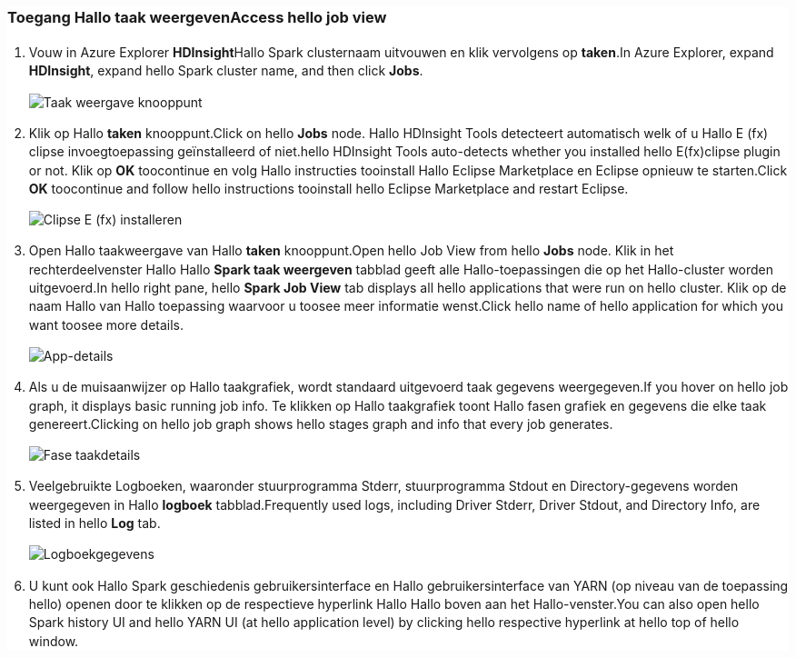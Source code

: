 ### <a name="access-hello-job-view"></a><span data-ttu-id="064ad-183">Toegang Hallo taak weergeven</span><span class="sxs-lookup"><span data-stu-id="064ad-183">Access hello job view</span></span>
1. <span data-ttu-id="064ad-184">Vouw in Azure Explorer **HDInsight**Hallo Spark clusternaam uitvouwen en klik vervolgens op **taken**.</span><span class="sxs-lookup"><span data-stu-id="064ad-184">In Azure Explorer, expand **HDInsight**, expand hello Spark cluster name, and then click **Jobs**.</span></span> 

    ![Taak weergave knooppunt](./media/hdinsight-apache-spark-intellij-tool-plugin/job-view-node.png)

2. <span data-ttu-id="064ad-186">Klik op Hallo **taken** knooppunt.</span><span class="sxs-lookup"><span data-stu-id="064ad-186">Click on hello **Jobs** node.</span></span> <span data-ttu-id="064ad-187">Hallo HDInsight Tools detecteert automatisch welk of u Hallo E (fx) clipse invoegtoepassing geïnstalleerd of niet.</span><span class="sxs-lookup"><span data-stu-id="064ad-187">hello HDInsight Tools auto-detects whether you installed hello E(fx)clipse plugin or not.</span></span> <span data-ttu-id="064ad-188">Klik op **OK** toocontinue en volg Hallo instructies tooinstall Hallo Eclipse Marketplace en Eclipse opnieuw te starten.</span><span class="sxs-lookup"><span data-stu-id="064ad-188">Click **OK** toocontinue and follow hello instructions tooinstall hello Eclipse Marketplace and restart Eclipse.</span></span>

    ![Clipse E (fx) installeren](./media/hdinsight-apache-spark-eclipse-tool-plugin/auto-install-efxclipse.png)

3. <span data-ttu-id="064ad-190">Open Hallo taakweergave van Hallo **taken** knooppunt.</span><span class="sxs-lookup"><span data-stu-id="064ad-190">Open hello Job View from hello **Jobs** node.</span></span> <span data-ttu-id="064ad-191">Klik in het rechterdeelvenster Hallo Hallo **Spark taak weergeven** tabblad geeft alle Hallo-toepassingen die op het Hallo-cluster worden uitgevoerd.</span><span class="sxs-lookup"><span data-stu-id="064ad-191">In hello right pane, hello **Spark Job View** tab displays all hello applications that were run on hello cluster.</span></span> <span data-ttu-id="064ad-192">Klik op de naam Hallo van Hallo toepassing waarvoor u toosee meer informatie wenst.</span><span class="sxs-lookup"><span data-stu-id="064ad-192">Click hello name of hello application for which you want toosee more details.</span></span>

    ![App-details](./media/hdinsight-apache-spark-intellij-tool-plugin/view-job-logs.png)
4. <span data-ttu-id="064ad-194">Als u de muisaanwijzer op Hallo taakgrafiek, wordt standaard uitgevoerd taak gegevens weergegeven.</span><span class="sxs-lookup"><span data-stu-id="064ad-194">If you hover on hello job graph, it displays basic running job info.</span></span> <span data-ttu-id="064ad-195">Te klikken op Hallo taakgrafiek toont Hallo fasen grafiek en gegevens die elke taak genereert.</span><span class="sxs-lookup"><span data-stu-id="064ad-195">Clicking on hello job graph shows hello stages graph and info that every job generates.</span></span>

    ![Fase taakdetails](./media/hdinsight-apache-spark-intellij-tool-plugin/Job-graph-stage-info.png)

5. <span data-ttu-id="064ad-197">Veelgebruikte Logboeken, waaronder stuurprogramma Stderr, stuurprogramma Stdout en Directory-gegevens worden weergegeven in Hallo **logboek** tabblad.</span><span class="sxs-lookup"><span data-stu-id="064ad-197">Frequently used logs, including Driver Stderr, Driver Stdout, and Directory Info, are listed in hello **Log** tab.</span></span>

    ![Logboekgegevens](./media/hdinsight-apache-spark-intellij-tool-plugin/Job-log-info.png)
6. <span data-ttu-id="064ad-199">U kunt ook Hallo Spark geschiedenis gebruikersinterface en Hallo gebruikersinterface van YARN (op niveau van de toepassing hello) openen door te klikken op de respectieve hyperlink Hallo Hallo boven aan het Hallo-venster.</span><span class="sxs-lookup"><span data-stu-id="064ad-199">You can also open hello Spark history UI and hello YARN UI (at hello application level) by clicking hello respective hyperlink at hello top of hello window.</span></span>
